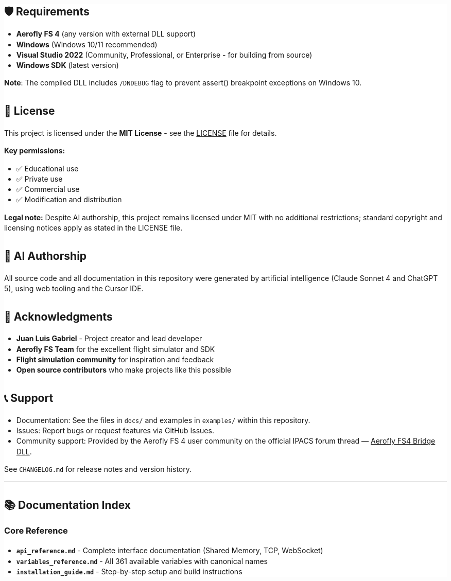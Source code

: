 ## 🛡️ Requirements

- **Aerofly FS 4** (any version with external DLL support)
- **Windows** (Windows 10/11 recommended)
- **Visual Studio 2022** (Community, Professional, or Enterprise - for building from source)
- **Windows SDK** (latest version)

**Note**: The compiled DLL includes `/DNDEBUG` flag to prevent assert() breakpoint exceptions on Windows 10.

## 📄 License

This project is licensed under the **MIT License** - see the [LICENSE](LICENSE) file for details.

**Key permissions:**
- ✅ Educational use
- ✅ Private use
- ✅ Commercial use
- ✅ Modification and distribution


**Legal note:** Despite AI authorship, this project remains licensed under MIT with no additional restrictions; standard copyright and licensing notices apply as stated in the LICENSE file.

## 🤖 AI Authorship

All source code and all documentation in this repository were generated by artificial intelligence (Claude Sonnet 4 and ChatGPT 5), using web tooling and the Cursor IDE.

## 🙏 Acknowledgments

- **Juan Luis Gabriel** - Project creator and lead developer
- **Aerofly FS Team** for the excellent flight simulator and SDK
- **Flight simulation community** for inspiration and feedback
- **Open source contributors** who make projects like this possible

## 📞 Support

- Documentation: See the files in `docs/` and examples in `examples/` within this repository.
- Issues: Report bugs or request features via GitHub Issues.
- Community support: Provided by the Aerofly FS 4 user community on the official IPACS forum thread — [Aerofly FS4 Bridge DLL](https://www.aerofly.com/community/forum/index.php?thread/25954-aerofly-fs4-bridge-dll/).

See `CHANGELOG.md` for release notes and version history.

---

## 📚 Documentation Index

### Core Reference
- **`api_reference.md`** - Complete interface documentation (Shared Memory, TCP, WebSocket)
- **`variables_reference.md`** - All 361 available variables with canonical names
- **`installation_guide.md`** - Step-by-step setup and build instructions
